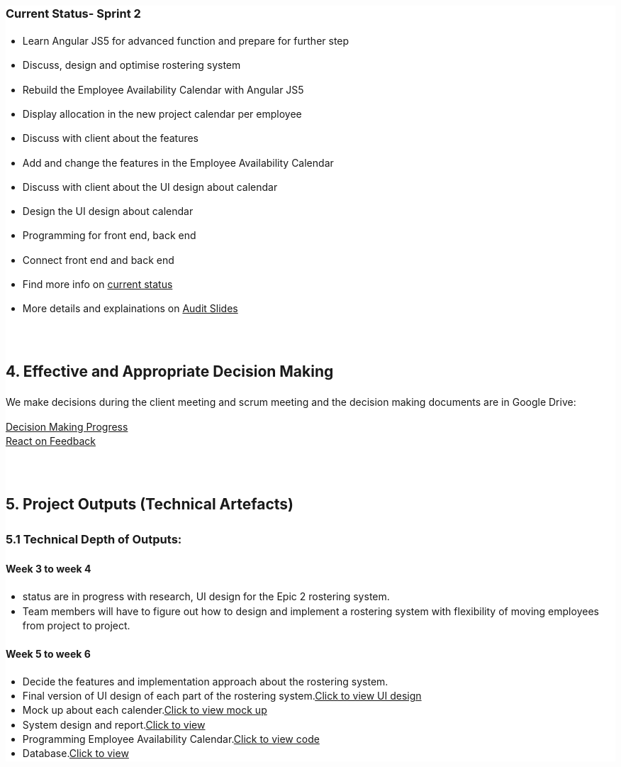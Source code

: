 <h3> Current Status- Sprint 2 </h3>

- Learn Angular JS5 for advanced function and prepare for further step<br />

- Discuss, design and optimise rostering system<br />

- Rebuild the Employee Availability Calendar with Angular JS5<br />

- Display allocation in the new project calendar per employee<br />

- Discuss with client about the features<br />

- Add and change the features in the Employee Availability Calendar<br />

- Discuss with client about the UI design about calendar<br />

- Design the UI design about calendar<br />

- Programming for front end, back end<br />

- Connect front end and back end<br />

- Find more info on 
[current status](https://tradeup123.atlassian.net/secure/RapidBoard.jspa?rapidView=2&projectKey=TR&view=planning.nodetail&selectedIssue=TR-2&epics=visible)

- More details and explainations on [Audit Slides](https://drive.google.com/drive/folders/1Pf9EujU5TIjAiD7U_5D0yDuv5F7knn0y)

<br />
<h2><a name = "Title4"> 4. Effective and Appropriate Decision Making </a></h2>

We make decisions during the client meeting and scrum meeting and the decision making documents are in Google Drive:

[Decision Making Progress](https://docs.google.com/document/d/1rNijuexMwzqXhBVuOw6-GahGKt6cx17uGpKY4V0NzUo/edit)<br />
[React on Feedback](https://drive.google.com/open?id=1pV3LtteTpcvCSm-DeyL_JJ8yhrjKVyAL)

<br />

<h2><a name = "Title5"> 5. Project Outputs (Technical Artefacts)</a></h2>

<h3> 5.1 Technical Depth of Outputs:</h3>
<h4> Week 3 to week 4 </h3>

- status are in progress with research, UI design for the Epic 2 rostering system. 
- Team members will have to figure out how to design and implement a rostering system with flexibility of moving employees from project to project.  

<h4> Week 5 to week 6 </h3>

- Decide the features and implementation approach about the rostering system.
- Final version of UI design of each part of the rostering system.[Click to view UI design](https://drive.google.com/drive/folders/1ZMt-Yck6qQI3N30vdpTaPF4B-zPZUN43)
- Mock up about each calender.[Click to view mock up](https://drive.google.com/drive/folders/1167UJV-z944AT5nvKgqWDcIvfj_lqkT4)
- System design and report.[Click to view](https://drive.google.com/drive/folders/19zGepCYaQkNmgzNSZFdpLAYaGG6QAciy)
- Programming Employee Availability Calendar.[Click to view code](https://github.com/hong223/trade-up/tree/fullcalendar-init)
- Database.[Click to view](https://drive.google.com/drive/folders/1T3hX4hfraH3C-boJQBa3ljX_xkShT8-g)
